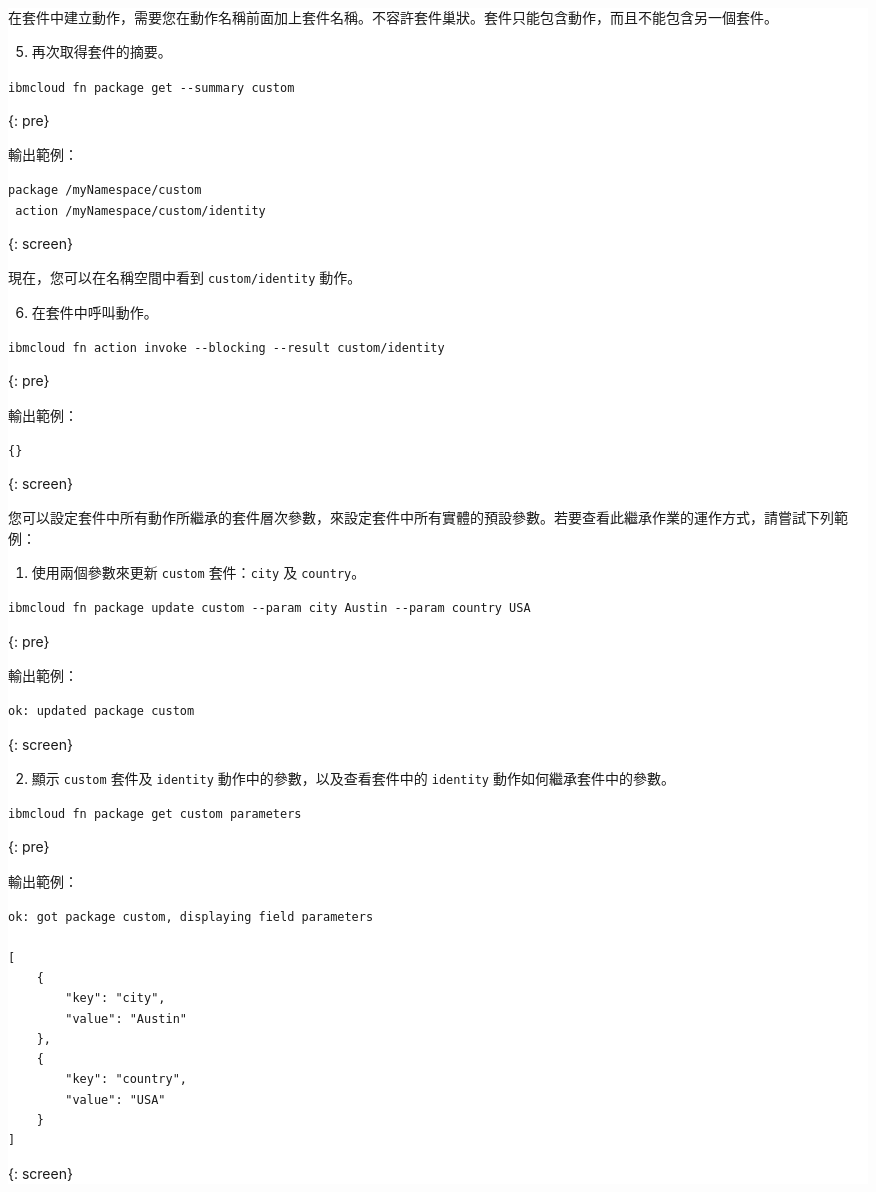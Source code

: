   在套件中建立動作，需要您在動作名稱前面加上套件名稱。不容許套件巢狀。套件只能包含動作，而且不能包含另一個套件。

5. 再次取得套件的摘要。
  ```
  ibmcloud fn package get --summary custom
  ```
  {: pre}

  輸出範例：
  ```
package /myNamespace/custom
   action /myNamespace/custom/identity
  ```
  {: screen}

  現在，您可以在名稱空間中看到 `custom/identity` 動作。

6. 在套件中呼叫動作。
  ```
  ibmcloud fn action invoke --blocking --result custom/identity
  ```
  {: pre}

  輸出範例：
  ```
  {}
  ```
  {: screen}

您可以設定套件中所有動作所繼承的套件層次參數，來設定套件中所有實體的預設參數。若要查看此繼承作業的運作方式，請嘗試下列範例：

1. 使用兩個參數來更新 `custom` 套件：`city` 及 `country`。
  ```
  ibmcloud fn package update custom --param city Austin --param country USA
  ```
  {: pre}

  輸出範例：
  ```
ok: updated package custom
  ```
  {: screen}

2. 顯示 `custom` 套件及 `identity` 動作中的參數，以及查看套件中的 `identity` 動作如何繼承套件中的參數。
  ```
  ibmcloud fn package get custom parameters
  ```
  {: pre}

  輸出範例：
  ```
  ok: got package custom, displaying field parameters

  [
      {
          "key": "city",
          "value": "Austin"
      },
      {
          "key": "country",
          "value": "USA"
      }
  ]
  ```
  {: screen}
